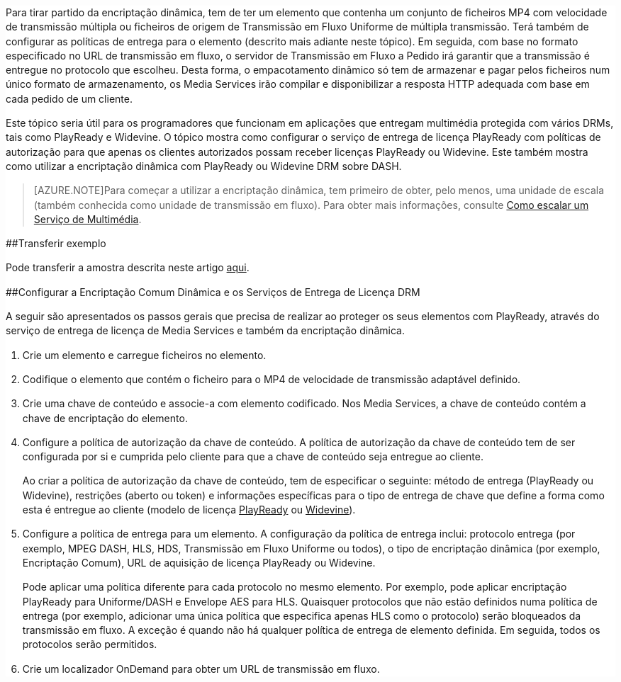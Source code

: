 Para tirar partido da encriptação dinâmica, tem de ter um elemento que contenha um conjunto de ficheiros MP4 com velocidade de transmissão múltipla ou ficheiros de origem de Transmissão em Fluxo Uniforme de múltipla transmissão. Terá também de configurar as políticas de entrega para o elemento (descrito mais adiante neste tópico). Em seguida, com base no formato especificado no URL de transmissão em fluxo, o servidor de Transmissão em Fluxo a Pedido irá garantir que a transmissão é entregue no protocolo que escolheu. Desta forma, o empacotamento dinâmico só tem de armazenar e pagar pelos ficheiros num único formato de armazenamento, os Media Services irão compilar e disponibilizar a resposta HTTP adequada com base em cada pedido de um cliente.

Este tópico seria útil para os programadores que funcionam em aplicações que entregam multimédia protegida com vários DRMs, tais como PlayReady e Widevine. O tópico mostra como configurar o serviço de entrega de licença PlayReady com políticas de autorização para que apenas os clientes autorizados possam receber licenças PlayReady ou Widevine. Este também mostra como utilizar a encriptação dinâmica com PlayReady ou Widevine DRM sobre DASH.

>[AZURE.NOTE]Para começar a utilizar a encriptação dinâmica, tem primeiro de obter, pelo menos, uma unidade de escala (também conhecida como unidade de transmissão em fluxo). Para obter mais informações, consulte [Como escalar um Serviço de Multimédia](media-services-manage-origins.md#scale_streaming_endpoints).


##Transferir exemplo

Pode transferir a amostra descrita neste artigo [aqui](https://github.com/Azure-Samples/media-services-dotnet-dynamic-encryption-with-drm).

##Configurar a Encriptação Comum Dinâmica e os Serviços de Entrega de Licença DRM

A seguir são apresentados os passos gerais que precisa de realizar ao proteger os seus elementos com PlayReady, através do serviço de entrega de licença de Media Services e também da encriptação dinâmica.

1. Crie um elemento e carregue ficheiros no elemento. 
1. Codifique o elemento que contém o ficheiro para o MP4 de velocidade de transmissão adaptável definido.
1. Crie uma chave de conteúdo e associe-a com elemento codificado. Nos Media Services, a chave de conteúdo contém a chave de encriptação do elemento. 
1. Configure a política de autorização da chave de conteúdo. A política de autorização da chave de conteúdo tem de ser configurada por si e cumprida pelo cliente para que a chave de conteúdo seja entregue ao cliente.

    Ao criar a política de autorização da chave de conteúdo, tem de especificar o seguinte: método de entrega (PlayReady ou Widevine), restrições (aberto ou token) e informações específicas para o tipo de entrega de chave que define a forma como esta é entregue ao cliente (modelo de licença [PlayReady](media-services-playready-license-template-overview.md) ou [Widevine](media-services-widevine-license-template-overview.md)). 
1. Configure a política de entrega para um elemento. A configuração da política de entrega inclui: protocolo entrega (por exemplo, MPEG DASH, HLS, HDS, Transmissão em Fluxo Uniforme ou todos), o tipo de encriptação dinâmica (por exemplo, Encriptação Comum), URL de aquisição de licença PlayReady ou Widevine. 
 
    Pode aplicar uma política diferente para cada protocolo no mesmo elemento. Por exemplo, pode aplicar encriptação PlayReady para Uniforme/DASH e Envelope AES para HLS. Quaisquer protocolos que não estão definidos numa política de entrega (por exemplo, adicionar uma única política que especifica apenas HLS como o protocolo) serão bloqueados da transmissão em fluxo. A exceção é quando não há qualquer política de entrega de elemento definida. Em seguida, todos os protocolos serão permitidos.
1. Crie um localizador OnDemand para obter um URL de transmissão em fluxo.
